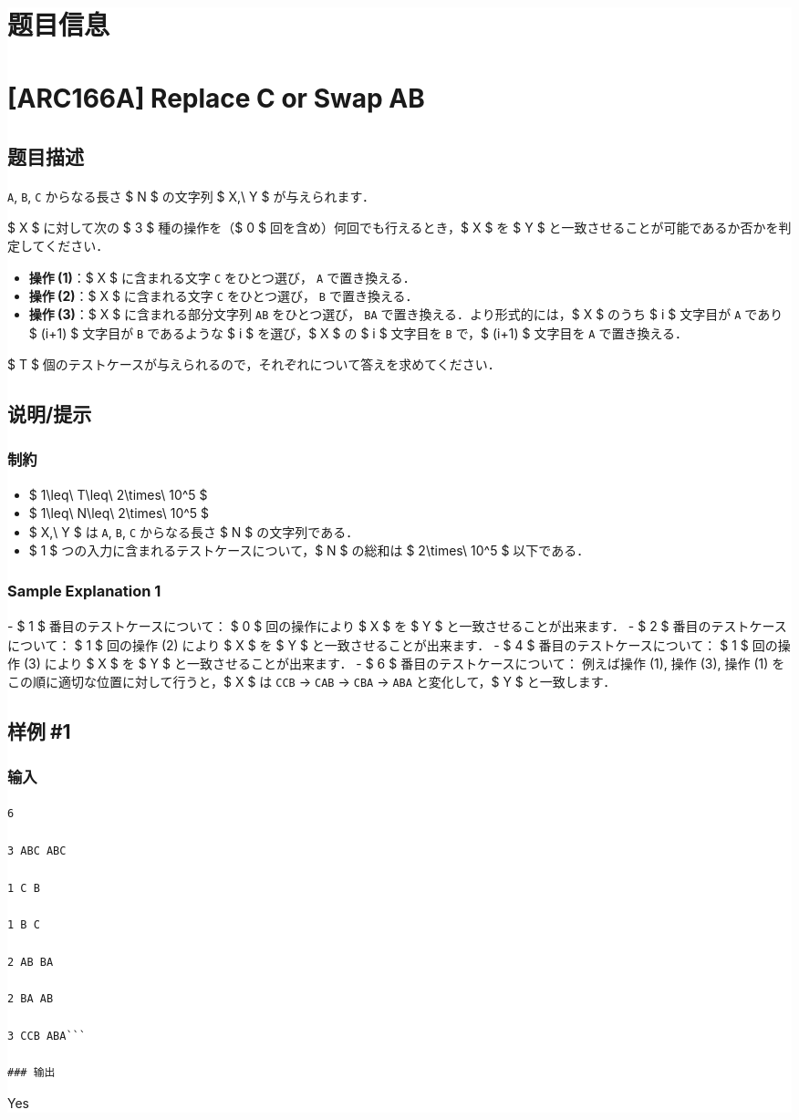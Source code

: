 # 题目信息

# [ARC166A] Replace C or Swap AB

## 题目描述

[problemUrl]: https://atcoder.jp/contests/arc166/tasks/arc166_a

`A`, `B`, `C` からなる長さ $ N $ の文字列 $ X,\ Y $ が与えられます．

$ X $ に対して次の $ 3 $ 種の操作を（$ 0 $ 回を含め）何回でも行えるとき，$ X $ を $ Y $ と一致させることが可能であるか否かを判定してください．

- **操作 (1)**：$ X $ に含まれる文字 `C` をひとつ選び， `A` で置き換える．
- **操作 (2)**：$ X $ に含まれる文字 `C` をひとつ選び， `B` で置き換える．
- **操作 (3)**：$ X $ に含まれる部分文字列 `AB` をひとつ選び， `BA` で置き換える．より形式的には，$ X $ のうち $ i $ 文字目が `A` であり $ (i+1) $ 文字目が `B` であるような $ i $ を選び，$ X $ の $ i $ 文字目を `B` で，$ (i+1) $ 文字目を `A` で置き換える．
 
$ T $ 個のテストケースが与えられるので，それぞれについて答えを求めてください．

## 说明/提示

### 制約

- $ 1\leq\ T\leq\ 2\times\ 10^5 $
- $ 1\leq\ N\leq\ 2\times\ 10^5 $
- $ X,\ Y $ は `A`, `B`, `C` からなる長さ $ N $ の文字列である．
- $ 1 $ つの入力に含まれるテストケースについて，$ N $ の総和は $ 2\times\ 10^5 $ 以下である．
 
### Sample Explanation 1

\- $ 1 $ 番目のテストケースについて： $ 0 $ 回の操作により $ X $ を $ Y $ と一致させることが出来ます． - $ 2 $ 番目のテストケースについて： $ 1 $ 回の操作 (2) により $ X $ を $ Y $ と一致させることが出来ます． - $ 4 $ 番目のテストケースについて： $ 1 $ 回の操作 (3) により $ X $ を $ Y $ と一致させることが出来ます． - $ 6 $ 番目のテストケースについて： 例えば操作 (1), 操作 (3), 操作 (1) をこの順に適切な位置に対して行うと，$ X $ は `CCB` → `CAB` → `CBA` → `ABA` と変化して，$ Y $ と一致します．

## 样例 #1

### 输入

```
6

3 ABC ABC

1 C B

1 B C

2 AB BA

2 BA AB

3 CCB ABA```

### 输出

```
Yes
